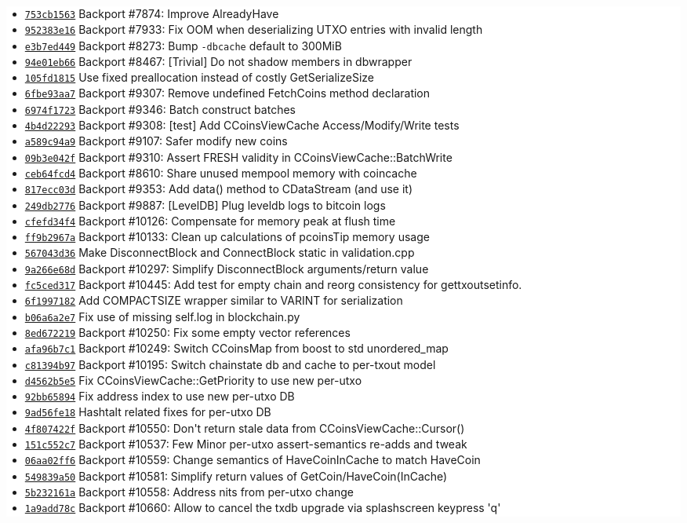 - [`753cb1563`](https://github.com/hashtaltpay/hashtalt/commit/753cb1563) Backport #7874: Improve AlreadyHave
- [`952383e16`](https://github.com/hashtaltpay/hashtalt/commit/952383e16) Backport #7933: Fix OOM when deserializing UTXO entries with invalid length
- [`e3b7ed449`](https://github.com/hashtaltpay/hashtalt/commit/e3b7ed449) Backport #8273: Bump `-dbcache` default to 300MiB
- [`94e01eb66`](https://github.com/hashtaltpay/hashtalt/commit/94e01eb66) Backport #8467: [Trivial] Do not shadow members in dbwrapper
- [`105fd1815`](https://github.com/hashtaltpay/hashtalt/commit/105fd1815) Use fixed preallocation instead of costly GetSerializeSize
- [`6fbe93aa7`](https://github.com/hashtaltpay/hashtalt/commit/6fbe93aa7) Backport #9307: Remove undefined FetchCoins method declaration
- [`6974f1723`](https://github.com/hashtaltpay/hashtalt/commit/6974f1723) Backport #9346: Batch construct batches
- [`4b4d22293`](https://github.com/hashtaltpay/hashtalt/commit/4b4d22293) Backport #9308: [test] Add CCoinsViewCache Access/Modify/Write tests
- [`a589c94a9`](https://github.com/hashtaltpay/hashtalt/commit/a589c94a9) Backport #9107: Safer modify new coins
- [`09b3e042f`](https://github.com/hashtaltpay/hashtalt/commit/09b3e042f) Backport #9310: Assert FRESH validity in CCoinsViewCache::BatchWrite
- [`ceb64fcd4`](https://github.com/hashtaltpay/hashtalt/commit/ceb64fcd4) Backport #8610: Share unused mempool memory with coincache
- [`817ecc03d`](https://github.com/hashtaltpay/hashtalt/commit/817ecc03d) Backport #9353: Add data() method to CDataStream (and use it)
- [`249db2776`](https://github.com/hashtaltpay/hashtalt/commit/249db2776) Backport #9887: [LevelDB] Plug leveldb logs to bitcoin logs
- [`cfefd34f4`](https://github.com/hashtaltpay/hashtalt/commit/cfefd34f4) Backport #10126: Compensate for memory peak at flush time
- [`ff9b2967a`](https://github.com/hashtaltpay/hashtalt/commit/ff9b2967a) Backport #10133: Clean up calculations of pcoinsTip memory usage
- [`567043d36`](https://github.com/hashtaltpay/hashtalt/commit/567043d36) Make DisconnectBlock and ConnectBlock static in validation.cpp
- [`9a266e68d`](https://github.com/hashtaltpay/hashtalt/commit/9a266e68d) Backport #10297: Simplify DisconnectBlock arguments/return value
- [`fc5ced317`](https://github.com/hashtaltpay/hashtalt/commit/fc5ced317) Backport #10445: Add test for empty chain and reorg consistency for gettxoutsetinfo.
- [`6f1997182`](https://github.com/hashtaltpay/hashtalt/commit/6f1997182) Add COMPACTSIZE wrapper similar to VARINT for serialization
- [`b06a6a2e7`](https://github.com/hashtaltpay/hashtalt/commit/b06a6a2e7) Fix use of missing self.log in blockchain.py
- [`8ed672219`](https://github.com/hashtaltpay/hashtalt/commit/8ed672219) Backport #10250: Fix some empty vector references
- [`afa96b7c1`](https://github.com/hashtaltpay/hashtalt/commit/afa96b7c1) Backport #10249: Switch CCoinsMap from boost to std unordered_map
- [`c81394b97`](https://github.com/hashtaltpay/hashtalt/commit/c81394b97) Backport #10195: Switch chainstate db and cache to per-txout model
- [`d4562b5e5`](https://github.com/hashtaltpay/hashtalt/commit/d4562b5e5) Fix CCoinsViewCache::GetPriority to use new per-utxo
- [`92bb65894`](https://github.com/hashtaltpay/hashtalt/commit/92bb65894) Fix address index to use new per-utxo DB
- [`9ad56fe18`](https://github.com/hashtaltpay/hashtalt/commit/9ad56fe18) Hashtalt related fixes for per-utxo DB
- [`4f807422f`](https://github.com/hashtaltpay/hashtalt/commit/4f807422f) Backport #10550: Don't return stale data from CCoinsViewCache::Cursor()
- [`151c552c7`](https://github.com/hashtaltpay/hashtalt/commit/151c552c7) Backport #10537: Few Minor per-utxo assert-semantics re-adds and tweak
- [`06aa02ff6`](https://github.com/hashtaltpay/hashtalt/commit/06aa02ff6) Backport #10559: Change semantics of HaveCoinInCache to match HaveCoin
- [`549839a50`](https://github.com/hashtaltpay/hashtalt/commit/549839a50) Backport #10581: Simplify return values of GetCoin/HaveCoin(InCache)
- [`5b232161a`](https://github.com/hashtaltpay/hashtalt/commit/5b232161a) Backport #10558: Address nits from per-utxo change
- [`1a9add78c`](https://github.com/hashtaltpay/hashtalt/commit/1a9add78c) Backport #10660: Allow to cancel the txdb upgrade via splashscreen keypress 'q'